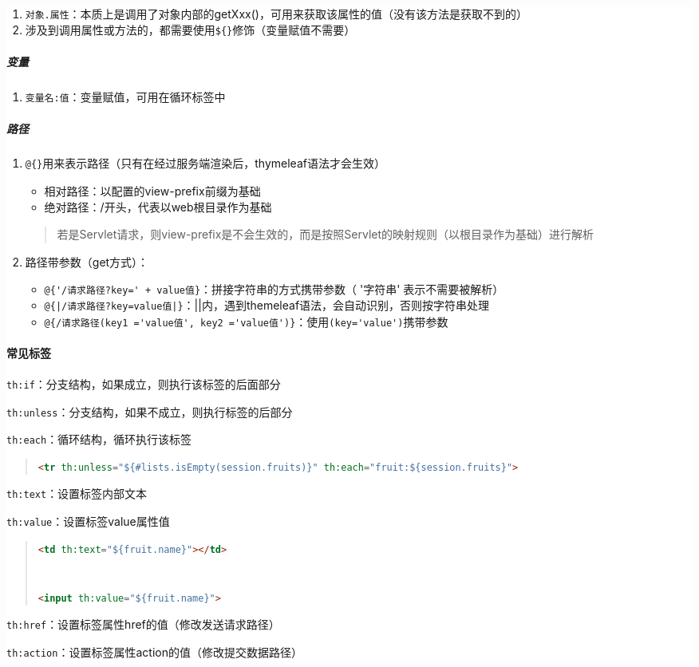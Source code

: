 1. `对象.属性`：本质上是调用了对象内部的getXxx()，可用来获取该属性的值（没有该方法是获取不到的）
2. 涉及到调用属性或方法的，都需要使用`${}`修饰（变量赋值不需要）



##### 变量

1. `变量名:值`：变量赋值，可用在循环标签中



##### 路径

1. `@{}`用来表示路径（只有在经过服务端渲染后，thymeleaf语法才会生效）

   - 相对路径：以配置的view-prefix前缀为基础
   - 绝对路径：/开头，代表以web根目录作为基础

   > 若是Servlet请求，则view-prefix是不会生效的，而是按照Servlet的映射规则（以根目录作为基础）进行解析

2. 路径带参数（get方式）：
   - `@{'/请求路径?key=' + value值}`：拼接字符串的方式携带参数（ '字符串' 表示不需要被解析）
   - `@{|/请求路径?key=value值|}`：||内，遇到themeleaf语法，会自动识别，否则按字符串处理
   - `@{/请求路径(key1 ='value值', key2 ='value值')}`：使用`(key='value')`携带参数







#### 常见标签

`th:if`：分支结构，如果成立，则执行该标签的后面部分

`th:unless`：分支结构，如果不成立，则执行标签的后部分

`th:each`：循环结构，循环执行该标签

> ```html
> <tr th:unless="${#lists.isEmpty(session.fruits)}" th:each="fruit:${session.fruits}">
> 
> ```



`th:text`：设置标签内部文本

`th:value`：设置标签value属性值

> ```html
> <td th:text="${fruit.name}"></td>
> 
> 
> <input th:value="${fruit.name}">
> 
> ```



`th:href`：设置标签属性href的值（修改发送请求路径）

`th:action`：设置标签属性action的值（修改提交数据路径）
